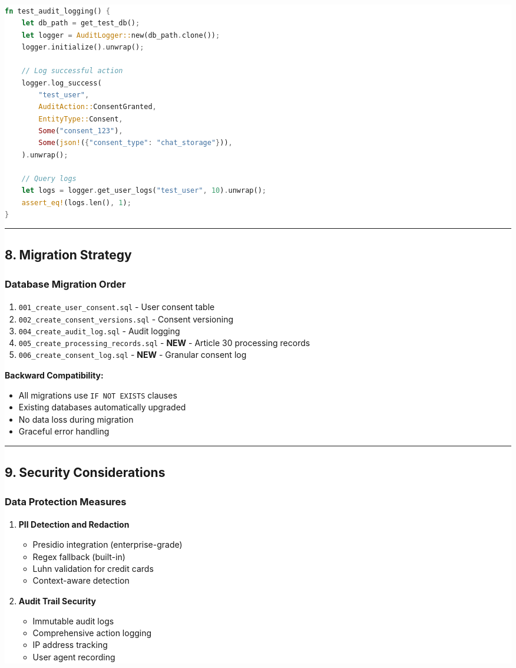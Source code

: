 ```rust
fn test_audit_logging() {
    let db_path = get_test_db();
    let logger = AuditLogger::new(db_path.clone());
    logger.initialize().unwrap();

    // Log successful action
    logger.log_success(
        "test_user",
        AuditAction::ConsentGranted,
        EntityType::Consent,
        Some("consent_123"),
        Some(json!({"consent_type": "chat_storage"})),
    ).unwrap();

    // Query logs
    let logs = logger.get_user_logs("test_user", 10).unwrap();
    assert_eq!(logs.len(), 1);
}
```

---

## 8. Migration Strategy

### Database Migration Order

1. `001_create_user_consent.sql` - User consent table
2. `002_create_consent_versions.sql` - Consent versioning
3. `004_create_audit_log.sql` - Audit logging
4. `005_create_processing_records.sql` - **NEW** - Article 30 processing records
5. `006_create_consent_log.sql` - **NEW** - Granular consent log

**Backward Compatibility:**
- All migrations use `IF NOT EXISTS` clauses
- Existing databases automatically upgraded
- No data loss during migration
- Graceful error handling

---

## 9. Security Considerations

### Data Protection Measures

1. **PII Detection and Redaction**
   - Presidio integration (enterprise-grade)
   - Regex fallback (built-in)
   - Luhn validation for credit cards
   - Context-aware detection

2. **Audit Trail Security**
   - Immutable audit logs
   - Comprehensive action logging
   - IP address tracking
   - User agent recording
